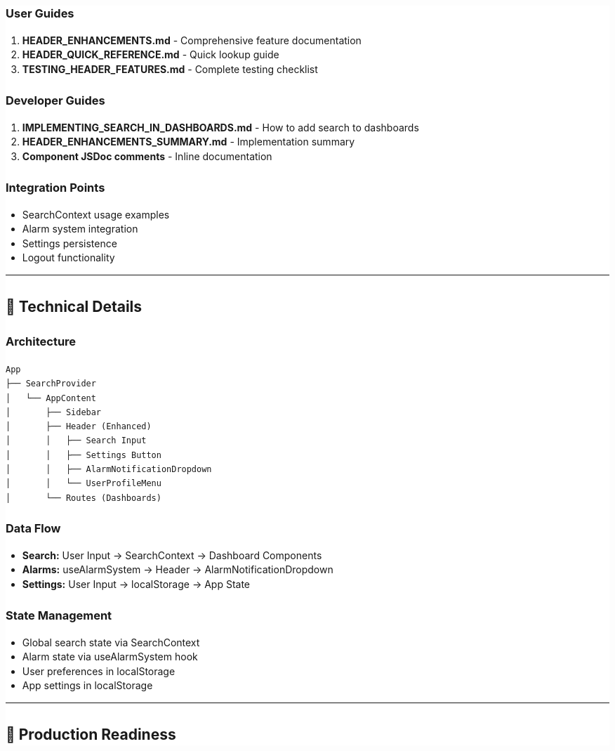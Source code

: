 ### User Guides
1. **HEADER_ENHANCEMENTS.md** - Comprehensive feature documentation
2. **HEADER_QUICK_REFERENCE.md** - Quick lookup guide
3. **TESTING_HEADER_FEATURES.md** - Complete testing checklist

### Developer Guides
1. **IMPLEMENTING_SEARCH_IN_DASHBOARDS.md** - How to add search to dashboards
2. **HEADER_ENHANCEMENTS_SUMMARY.md** - Implementation summary
3. **Component JSDoc comments** - Inline documentation

### Integration Points
- SearchContext usage examples
- Alarm system integration
- Settings persistence
- Logout functionality

---

## 🔧 Technical Details

### Architecture
```
App
├── SearchProvider
│   └── AppContent
│       ├── Sidebar
│       ├── Header (Enhanced)
│       │   ├── Search Input
│       │   ├── Settings Button
│       │   ├── AlarmNotificationDropdown
│       │   └── UserProfileMenu
│       └── Routes (Dashboards)
```

### Data Flow
- **Search:** User Input → SearchContext → Dashboard Components
- **Alarms:** useAlarmSystem → Header → AlarmNotificationDropdown
- **Settings:** User Input → localStorage → App State

### State Management
- Global search state via SearchContext
- Alarm state via useAlarmSystem hook
- User preferences in localStorage
- App settings in localStorage

---

## 🎯 Production Readiness
